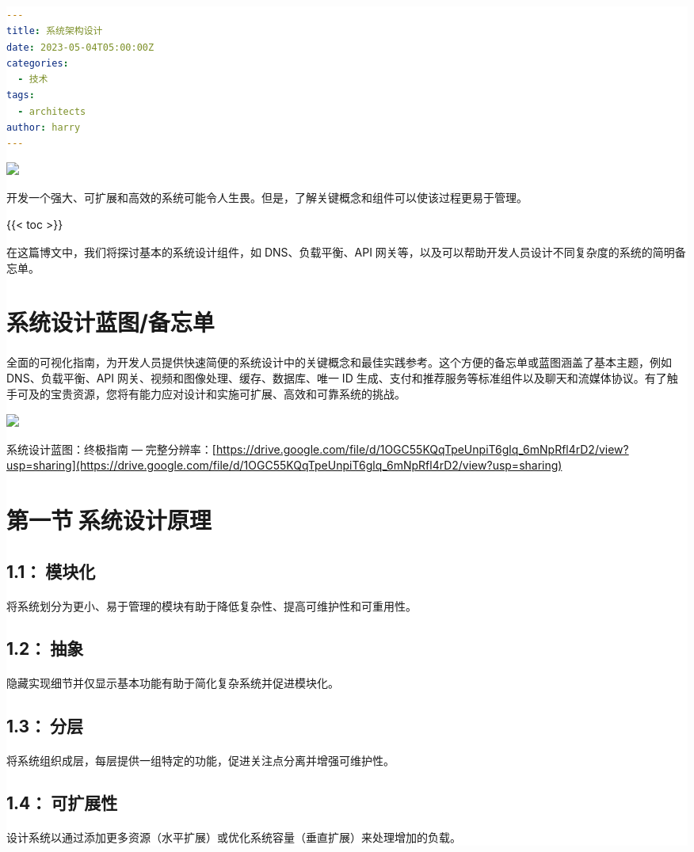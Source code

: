 ```yaml
---
title: 系统架构设计
date: 2023-05-04T05:00:00Z
categories:
  - 技术
tags:
  - architects
author: harry  
---
```


<img src="https://pic.imgdb.cn/item/656f2caac458853aef7aa86a.jpg" />


开发一个强大、可扩展和高效的系统可能令人生畏。但是，了解关键概念和组件可以使该过程更易于管理。


{{< toc >}}


在这篇博文中，我们将探讨基本的系统设计组件，如 DNS、负载平衡、API 网关等，以及可以帮助开发人员设计不同复杂度的系统的简明备忘单。


# **系统设计蓝图/备忘单**

全面的可视化指南，为开发人员提供快速简便的系统设计中的关键概念和最佳实践参考。这个方便的备忘单或蓝图涵盖了基本主题，例如 DNS、负载平衡、API 网关、视频和图像处理、缓存、数据库、唯一 ID 生成、支付和推荐服务等标准组件以及聊天和流媒体协议。有了触手可及的宝贵资源，您将有能力应对设计和实施可扩展、高效和可靠系统的挑战。

![](https://miro.medium.com/v2/resize:fit:1000/1*QSFihi7zXbR5X915MDmKyQ.png)

系统设计蓝图：终极指南 — 完整分辨率：[https://drive.google.com/file/d/1OGC55KQqTpeUnpiT6glq_6mNpRfl4rD2/view?usp=sharing](https://drive.google.com/file/d/1OGC55KQqTpeUnpiT6glq_6mNpRfl4rD2/view?usp=sharing)

# **第一节 系统设计原理**

## **1.1： 模块化**

将系统划分为更小、易于管理的模块有助于降低复杂性、提高可维护性和可重用性。

## **1.2： 抽象**

隐藏实现细节并仅显示基本功能有助于简化复杂系统并促进模块化。

## **1.3： 分层**

将系统组织成层，每层提供一组特定的功能，促进关注点分离并增强可维护性。

## **1.4： 可扩展性**

设计系统以通过添加更多资源（水平扩展）或优化系统容量（垂直扩展）来处理增加的负载。
